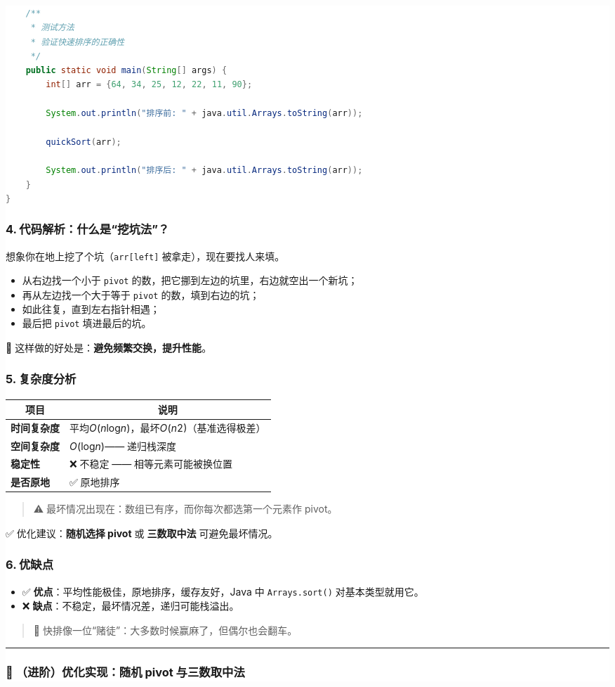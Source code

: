 ```java
    /**
     * 测试方法
     * 验证快速排序的正确性
     */
    public static void main(String[] args) {
        int[] arr = {64, 34, 25, 12, 22, 11, 90};

        System.out.println("排序前: " + java.util.Arrays.toString(arr));

        quickSort(arr);

        System.out.println("排序后: " + java.util.Arrays.toString(arr));
    }
}
```

### 4. 代码解析：什么是“挖坑法”？

想象你在地上挖了个坑（`arr[left]` 被拿走），现在要找人来填。

- 从右边找一个小于 `pivot` 的数，把它挪到左边的坑里，右边就空出一个新坑；
- 再从左边找一个大于等于 `pivot` 的数，填到右边的坑；
- 如此往复，直到左右指针相遇；
- 最后把 `pivot` 填进最后的坑。

📌 这样做的好处是：**避免频繁交换，提升性能**。

### 5. 复杂度分析

| 项目           | 说明                                              |
| -------------- | ------------------------------------------------- |
| **时间复杂度** | 平均*O*(*n*log*n*)，最坏*O*(*n*2)（基准选得极差） |
| **空间复杂度** | *O*(log*n*)—— 递归栈深度                          |
| **稳定性**     | ❌ 不稳定 —— 相等元素可能被换位置                  |
| **是否原地**   | ✅ 原地排序                                        |

> ⚠️ 最坏情况出现在：数组已有序，而你每次都选第一个元素作 pivot。 

✅ 优化建议：**随机选择 pivot** 或 **三数取中法** 可避免最坏情况。

### 6. 优缺点

- ✅ **优点**：平均性能极佳，原地排序，缓存友好，Java 中 `Arrays.sort()` 对基本类型就用它。
- ❌ **缺点**：不稳定，最坏情况差，递归可能栈溢出。

> 💬 快排像一位“赌徒”：大多数时候赢麻了，但偶尔也会翻车。 

---

### 🔧 （进阶）优化实现：随机 pivot 与三数取中法
